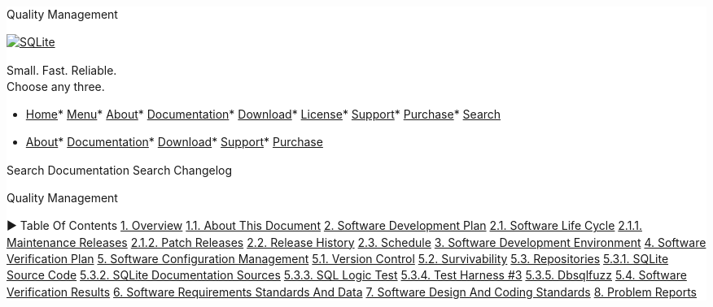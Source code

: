 




Quality Management




[![SQLite](images/sqlite370_banner.gif)](index.html)


Small. Fast. Reliable.  
Choose any three.


* [Home](index.html)* [Menu](javascript:void(0))* [About](about.html)* [Documentation](docs.html)* [Download](download.html)* [License](copyright.html)* [Support](support.html)* [Purchase](prosupport.html)* [Search](javascript:void(0))




* [About](about.html)* [Documentation](docs.html)* [Download](download.html)* [Support](support.html)* [Purchase](prosupport.html)






Search Documentation
Search Changelog










Quality Management


►
Table Of Contents
[1\. Overview](#overview)
[1\.1\. About This Document](#about_this_document)
[2\. Software Development Plan](#software_development_plan)
[2\.1\. Software Life Cycle](#software_life_cycle)
[2\.1\.1\. Maintenance Releases](#maintenance_releases)
[2\.1\.2\. Patch Releases](#patch_releases)
[2\.2\. Release History](#release_history)
[2\.3\. Schedule](#schedule)
[3\. Software Development Environment](#software_development_environment)
[4\. Software Verification Plan](#software_verification_plan)
[5\. Software Configuration Management](#software_configuration_management)
[5\.1\. Version Control](#version_control)
[5\.2\. Survivability](#survivability)
[5\.3\. Repositories](#repositories)
[5\.3\.1\. SQLite Source Code](#sqlite_source_code)
[5\.3\.2\. SQLite Documentation Sources](#sqlite_documentation_sources)
[5\.3\.3\. SQL Logic Test](#sql_logic_test)
[5\.3\.4\. Test Harness \#3](#test_harness_3)
[5\.3\.5\. Dbsqlfuzz](#dbsqlfuzz)
[5\.4\. Software Verification Results](#software_verification_results)
[6\. Software Requirements Standards And Data](#software_requirements_standards_and_data)
[7\. Software Design And Coding Standards](#software_design_and_coding_standards)
[8\. Problem Reports](#problem_reports)
